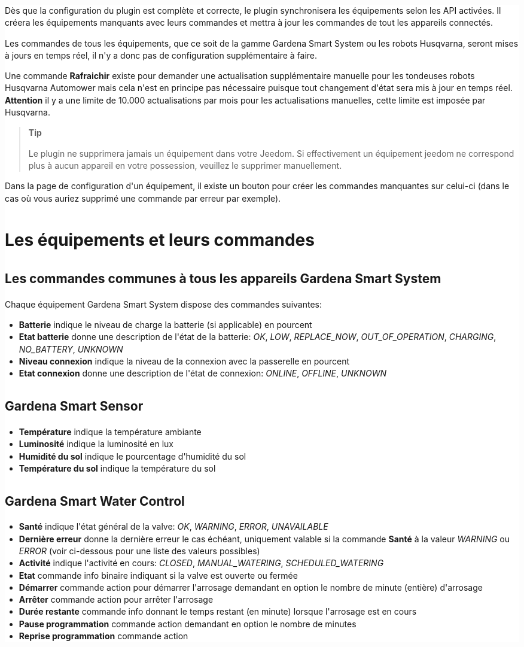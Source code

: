 Dès que la configuration du plugin est complète et correcte, le plugin synchronisera les équipements selon les API activées.
Il créera les équipements manquants avec leurs commandes et mettra à jour les commandes de tout les appareils connectés.

Les commandes de tous les équipements, que ce soit de la gamme Gardena Smart System ou les robots Husqvarna, seront mises à jours en temps réel, il n'y a donc pas de configuration supplémentaire à faire.

Une commande **Rafraichir** existe pour demander une actualisation supplémentaire manuelle pour les tondeuses robots Husqvarna Automower mais cela n'est en principe pas nécessaire puisque tout changement d'état sera mis à jour en temps réel. **Attention** il y a une limite de 10.000 actualisations par mois pour les actualisations manuelles, cette limite est imposée par Husqvarna.

> **Tip**
>
> Le plugin ne supprimera jamais un équipement dans votre Jeedom. Si effectivement un équipement jeedom ne correspond plus à aucun appareil en votre possession, veuillez le supprimer manuellement.

Dans la page de configuration d'un équipement, il existe un bouton pour créer les commandes manquantes sur celui-ci (dans le cas où vous auriez supprimé une commande par erreur par exemple).

# Les équipements et leurs commandes

## Les commandes communes à tous les appareils Gardena Smart System

Chaque équipement Gardena Smart System dispose des commandes suivantes:

- **Batterie** indique le niveau de charge la batterie (si applicable) en pourcent
- **Etat batterie** donne une description de l'état de la batterie: *OK*, *LOW*, *REPLACE_NOW*, *OUT_OF_OPERATION*, *CHARGING*, *NO_BATTERY*, *UNKNOWN*
- **Niveau connexion** indique la niveau de la connexion avec la passerelle en pourcent
- **Etat connexion** donne une description de l'état de connexion: *ONLINE*, *OFFLINE*, *UNKNOWN*

## Gardena Smart Sensor

- **Température** indique la température ambiante
- **Luminosité** indique la luminosité en lux
- **Humidité du sol** indique le pourcentage d'humidité du sol
- **Température du sol** indique la température du sol

## Gardena Smart Water Control

- **Santé** indique l'état général de la valve: *OK*, *WARNING*, *ERROR*, *UNAVAILABLE*
- **Dernière erreur** donne la dernière erreur le cas échéant, uniquement valable si la commande **Santé** à la valeur *WARNING* ou *ERROR* (voir ci-dessous pour une liste des valeurs possibles)
- **Activité** indique l'activité en cours: *CLOSED*, *MANUAL_WATERING*, *SCHEDULED_WATERING*
- **Etat** commande info binaire indiquant si la valve est ouverte ou fermée
- **Démarrer** commande action pour démarrer l'arrosage demandant en option le nombre de minute (entière) d'arrosage
- **Arrêter** commande action pour arrêter l'arrosage
- **Durée restante** commande info donnant le temps restant (en minute) lorsque l'arrosage est en cours
- **Pause programmation** commande action demandant en option le nombre de minutes
- **Reprise programmation** commande action
